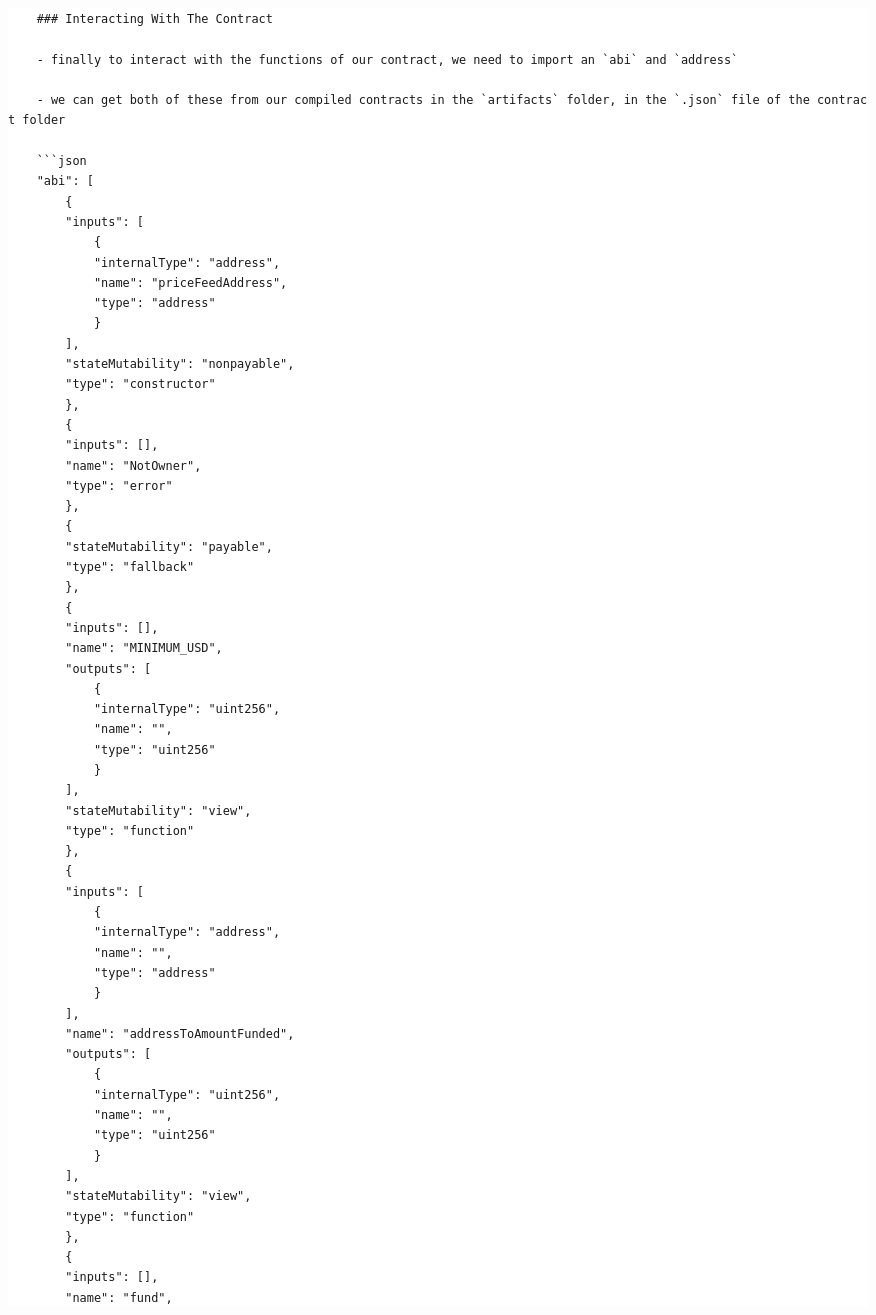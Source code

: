         ### Interacting With The Contract
    
        - finally to interact with the functions of our contract, we need to import an `abi` and `address`
        
        - we can get both of these from our compiled contracts in the `artifacts` folder, in the `.json` file of the contract folder
        
        ```json
        "abi": [
            {
            "inputs": [
                {
                "internalType": "address",
                "name": "priceFeedAddress",
                "type": "address"
                }
            ],
            "stateMutability": "nonpayable",
            "type": "constructor"
            },
            {
            "inputs": [],
            "name": "NotOwner",
            "type": "error"
            },
            {
            "stateMutability": "payable",
            "type": "fallback"
            },
            {
            "inputs": [],
            "name": "MINIMUM_USD",
            "outputs": [
                {
                "internalType": "uint256",
                "name": "",
                "type": "uint256"
                }
            ],
            "stateMutability": "view",
            "type": "function"
            },
            {
            "inputs": [
                {
                "internalType": "address",
                "name": "",
                "type": "address"
                }
            ],
            "name": "addressToAmountFunded",
            "outputs": [
                {
                "internalType": "uint256",
                "name": "",
                "type": "uint256"
                }
            ],
            "stateMutability": "view",
            "type": "function"
            },
            {
            "inputs": [],
            "name": "fund",